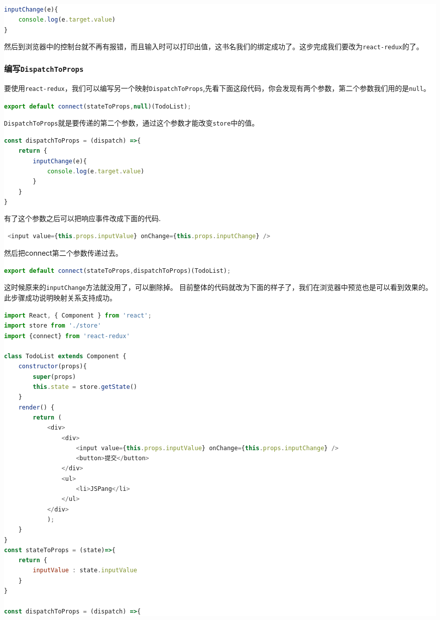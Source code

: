 ```js
inputChange(e){
    console.log(e.target.value)
}
```
然后到浏览器中的控制台就不再有报错，而且输入时可以打印出值，这书名我们的绑定成功了。这步完成我们要改为`react-redux`的了。

### 编写`DispatchToProps`

要使用`react-redux`，我们可以编写另一个映射`DispatchToProps`,先看下面这段代码，你会发现有两个参数，第二个参数我们用的是`null`。

```js
export default connect(stateToProps,null)(TodoList);
```

`DispatchToProps`就是要传递的第二个参数，通过这个参数才能改变`store`中的值。

```js
const dispatchToProps = (dispatch) =>{
    return {
        inputChange(e){
            console.log(e.target.value)
        }
    }
}
```
有了这个参数之后可以把响应事件改成下面的代码.
```js
 <input value={this.props.inputValue} onChange={this.props.inputChange} />
```
然后把connect第二个参数传递过去。
```js
export default connect(stateToProps,dispatchToProps)(TodoList);
```
这时候原来的`inputChange`方法就没用了，可以删除掉。
目前整体的代码就改为下面的样子了，我们在浏览器中预览也是可以看到效果的。此步骤成功说明映射关系支持成功。
```js
import React, { Component } from 'react';
import store from './store'
import {connect} from 'react-redux'

class TodoList extends Component {
    constructor(props){
        super(props)
        this.state = store.getState()
    }
    render() { 
        return (
            <div>
                <div>
                    <input value={this.props.inputValue} onChange={this.props.inputChange} />
                    <button>提交</button>
                </div>
                <ul>
                    <li>JSPang</li>
                </ul>
            </div>
            );
    }
}
const stateToProps = (state)=>{
    return {
        inputValue : state.inputValue
    }
}

const dispatchToProps = (dispatch) =>{
```